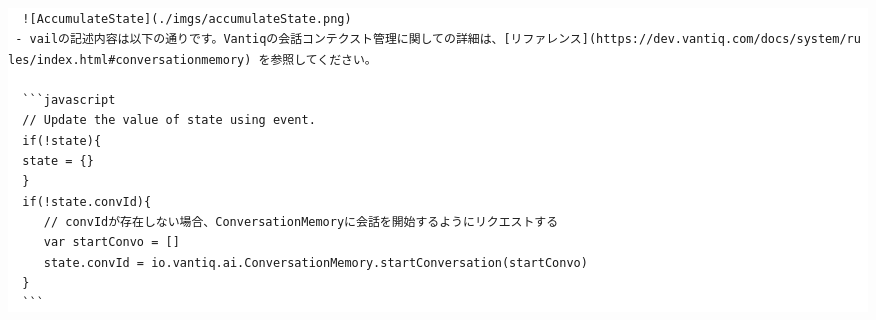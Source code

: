       ![AccumulateState](./imgs/accumulateState.png)
     - vailの記述内容は以下の通りです。Vantiqの会話コンテクスト管理に関しての詳細は、[リファレンス](https://dev.vantiq.com/docs/system/rules/index.html#conversationmemory) を参照してください。

      ```javascript
      // Update the value of state using event.
      if(!state){
      state = {}
      }
      if(!state.convId){
         // convIdが存在しない場合、ConversationMemoryに会話を開始するようにリクエストする
         var startConvo = []
         state.convId = io.vantiq.ai.ConversationMemory.startConversation(startConvo)
      } 
      ```
